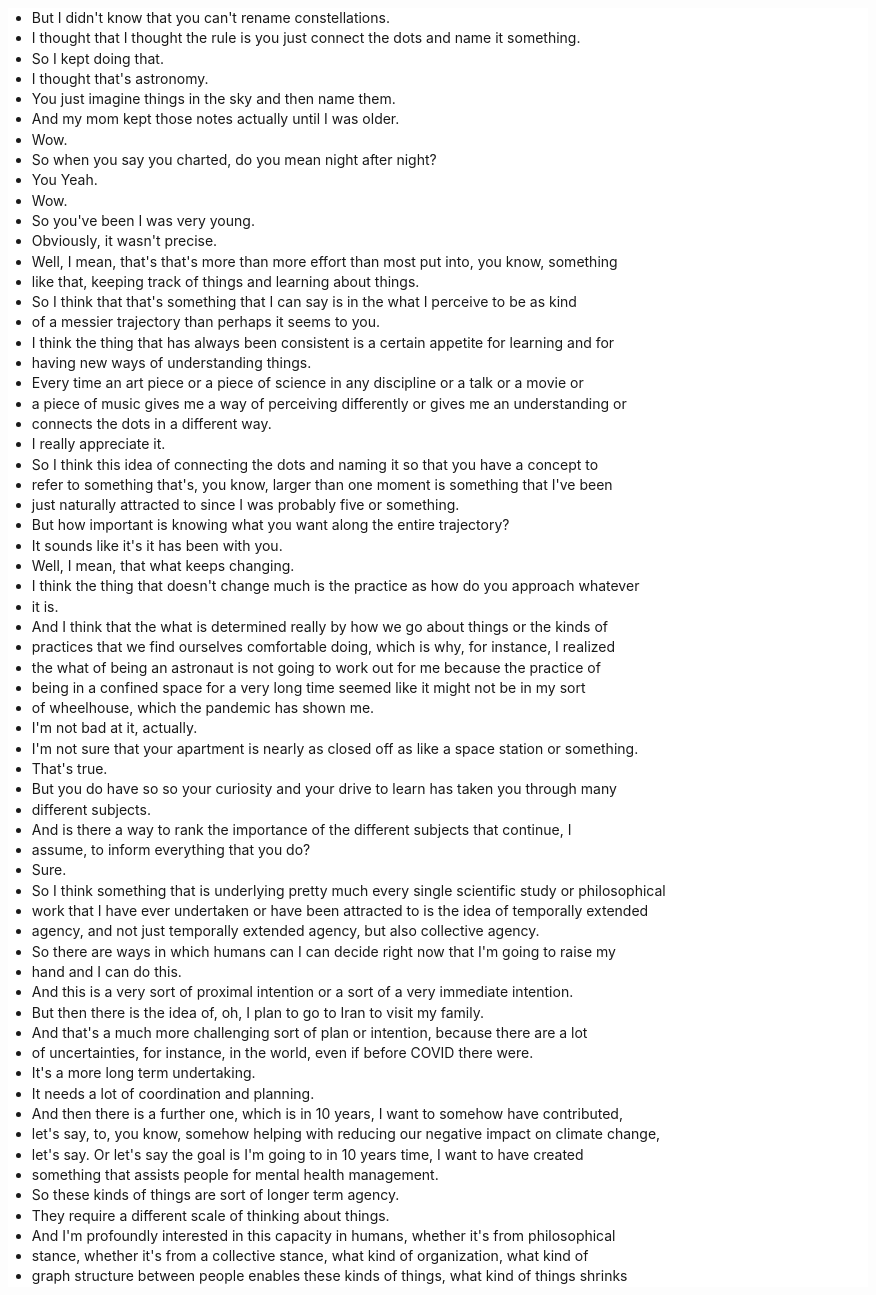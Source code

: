 *  But I didn't know that you can't rename constellations.
*  I thought that I thought the rule is you just connect the dots and name it something.
*  So I kept doing that.
*  I thought that's astronomy.
*  You just imagine things in the sky and then name them.
*  And my mom kept those notes actually until I was older.
*  Wow.
*  So when you say you charted, do you mean night after night?
*  You Yeah.
*  Wow.
*  So you've been I was very young.
*  Obviously, it wasn't precise.
*  Well, I mean, that's that's more than more effort than most put into, you know, something
*  like that, keeping track of things and learning about things.
*  So I think that that's something that I can say is in the what I perceive to be as kind
*  of a messier trajectory than perhaps it seems to you.
*  I think the thing that has always been consistent is a certain appetite for learning and for
*  having new ways of understanding things.
*  Every time an art piece or a piece of science in any discipline or a talk or a movie or
*  a piece of music gives me a way of perceiving differently or gives me an understanding or
*  connects the dots in a different way.
*  I really appreciate it.
*  So I think this idea of connecting the dots and naming it so that you have a concept to
*  refer to something that's, you know, larger than one moment is something that I've been
*  just naturally attracted to since I was probably five or something.
*  But how important is knowing what you want along the entire trajectory?
*  It sounds like it's it has been with you.
*  Well, I mean, that what keeps changing.
*  I think the thing that doesn't change much is the practice as how do you approach whatever
*  it is.
*  And I think that the what is determined really by how we go about things or the kinds of
*  practices that we find ourselves comfortable doing, which is why, for instance, I realized
*  the what of being an astronaut is not going to work out for me because the practice of
*  being in a confined space for a very long time seemed like it might not be in my sort
*  of wheelhouse, which the pandemic has shown me.
*  I'm not bad at it, actually.
*  I'm not sure that your apartment is nearly as closed off as like a space station or something.
*  That's true.
*  But you do have so so your curiosity and your drive to learn has taken you through many
*  different subjects.
*  And is there a way to rank the importance of the different subjects that continue, I
*  assume, to inform everything that you do?
*  Sure.
*  So I think something that is underlying pretty much every single scientific study or philosophical
*  work that I have ever undertaken or have been attracted to is the idea of temporally extended
*  agency, and not just temporally extended agency, but also collective agency.
*  So there are ways in which humans can I can decide right now that I'm going to raise my
*  hand and I can do this.
*  And this is a very sort of proximal intention or a sort of a very immediate intention.
*  But then there is the idea of, oh, I plan to go to Iran to visit my family.
*  And that's a much more challenging sort of plan or intention, because there are a lot
*  of uncertainties, for instance, in the world, even if before COVID there were.
*  It's a more long term undertaking.
*  It needs a lot of coordination and planning.
*  And then there is a further one, which is in 10 years, I want to somehow have contributed,
*  let's say, to, you know, somehow helping with reducing our negative impact on climate change,
*  let's say. Or let's say the goal is I'm going to in 10 years time, I want to have created
*  something that assists people for mental health management.
*  So these kinds of things are sort of longer term agency.
*  They require a different scale of thinking about things.
*  And I'm profoundly interested in this capacity in humans, whether it's from philosophical
*  stance, whether it's from a collective stance, what kind of organization, what kind of
*  graph structure between people enables these kinds of things, what kind of things shrinks